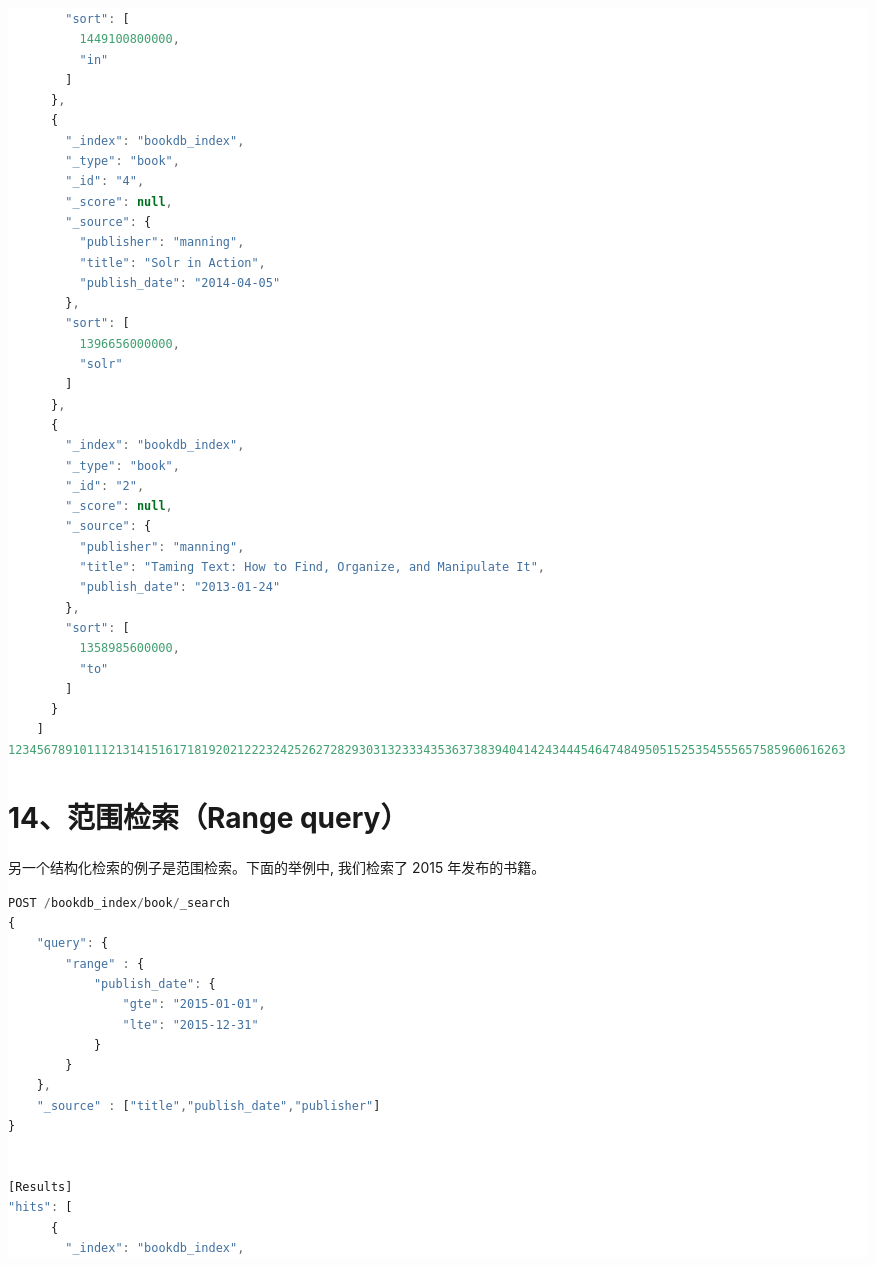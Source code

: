```javascript
        "sort": [
          1449100800000,
          "in"
        ]
      },
      {
        "_index": "bookdb_index",
        "_type": "book",
        "_id": "4",
        "_score": null,
        "_source": {
          "publisher": "manning",
          "title": "Solr in Action",
          "publish_date": "2014-04-05"
        },
        "sort": [
          1396656000000,
          "solr"
        ]
      },
      {
        "_index": "bookdb_index",
        "_type": "book",
        "_id": "2",
        "_score": null,
        "_source": {
          "publisher": "manning",
          "title": "Taming Text: How to Find, Organize, and Manipulate It",
          "publish_date": "2013-01-24"
        },
        "sort": [
          1358985600000,
          "to"
        ]
      }
    ]
123456789101112131415161718192021222324252627282930313233343536373839404142434445464748495051525354555657585960616263
```

# 14、范围检索（Range query）

另一个结构化检索的例子是范围检索。下面的举例中, 我们检索了 2015 年发布的书籍。

```javascript
POST /bookdb_index/book/_search
{
    "query": {
        "range" : {
            "publish_date": {
                "gte": "2015-01-01",
                "lte": "2015-12-31"
            }
        }
    },
    "_source" : ["title","publish_date","publisher"]
}


[Results]
"hits": [
      {
        "_index": "bookdb_index",
```